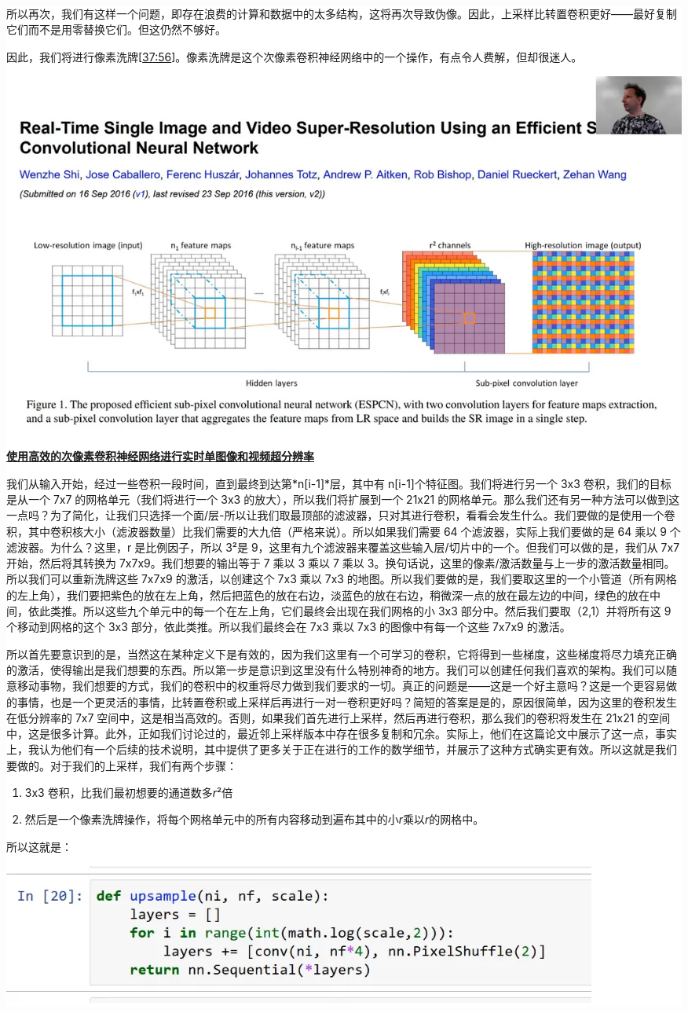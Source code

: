 所以再次，我们有这样一个问题，即存在浪费的计算和数据中的太多结构，这将再次导致伪像。因此，上采样比转置卷积更好——最好复制它们而不是用零替换它们。但这仍然不够好。

因此，我们将进行像素洗牌[[37:56](https://youtu.be/nG3tT31nPmQ?t=37m56s)]。像素洗牌是这个次像素卷积神经网络中的一个操作，有点令人费解，但却很迷人。

![](img/14-14.webp)

[**使用高效的次像素卷积神经网络进行实时单图像和视频超分辨率**](https://arxiv.org/abs/1609.05158)

我们从输入开始，经过一些卷积一段时间，直到最终到达第*n[i-1]*层，其中有 n[i-1]个特征图。我们将进行另一个 3x3 卷积，我们的目标是从一个 7x7 的网格单元（我们将进行一个 3x3 的放大），所以我们将扩展到一个 21x21 的网格单元。那么我们还有另一种方法可以做到这一点吗？为了简化，让我们只选择一个面/层-所以让我们取最顶部的滤波器，只对其进行卷积，看看会发生什么。我们要做的是使用一个卷积，其中卷积核大小（滤波器数量）比我们需要的大九倍（严格来说）。所以如果我们需要 64 个滤波器，实际上我们要做的是 64 乘以 9 个滤波器。为什么？这里，r 是比例因子，所以 3²是 9，这里有九个滤波器来覆盖这些输入层/切片中的一个。但我们可以做的是，我们从 7x7 开始，然后将其转换为 7x7x9。我们想要的输出等于 7 乘以 3 乘以 7 乘以 3。换句话说，这里的像素/激活数量与上一步的激活数量相同。所以我们可以重新洗牌这些 7x7x9 的激活，以创建这个 7x3 乘以 7x3 的地图。所以我们要做的是，我们要取这里的一个小管道（所有网格的左上角），我们要把紫色的放在左上角，然后把蓝色的放在右边，淡蓝色的放在右边，稍微深一点的放在最左边的中间，绿色的放在中间，依此类推。所以这些九个单元中的每一个在左上角，它们最终会出现在我们网格的小 3x3 部分中。然后我们要取（2,1）并将所有这 9 个移动到网格的这个 3x3 部分，依此类推。所以我们最终会在 7x3 乘以 7x3 的图像中有每一个这些 7x7x9 的激活。

所以首先要意识到的是，当然这在某种定义下是有效的，因为我们这里有一个可学习的卷积，它将得到一些梯度，这些梯度将尽力填充正确的激活，使得输出是我们想要的东西。所以第一步是意识到这里没有什么特别神奇的地方。我们可以创建任何我们喜欢的架构。我们可以随意移动事物，我们想要的方式，我们的卷积中的权重将尽力做到我们要求的一切。真正的问题是——这是一个好主意吗？这是一个更容易做的事情，也是一个更灵活的事情，比转置卷积或上采样后再进行一对一卷积更好吗？简短的答案是是的，原因很简单，因为这里的卷积发生在低分辨率的 7x7 空间中，这是相当高效的。否则，如果我们首先进行上采样，然后再进行卷积，那么我们的卷积将发生在 21x21 的空间中，这是很多计算。此外，正如我们讨论过的，最近邻上采样版本中存在很多复制和冗余。实际上，他们在这篇论文中展示了这一点，事实上，我认为他们有一个后续的技术说明，其中提供了更多关于正在进行的工作的数学细节，并展示了这种方式确实更有效。所以这就是我们要做的。对于我们的上采样，我们有两个步骤：

1.  3x3 卷积，比我们最初想要的通道数多*r*²倍

1.  然后是一个像素洗牌操作，将每个网格单元中的所有内容移动到遍布其中的小*r*乘以*r*的网格中。

所以这就是：

![](img/14-15.webp)
